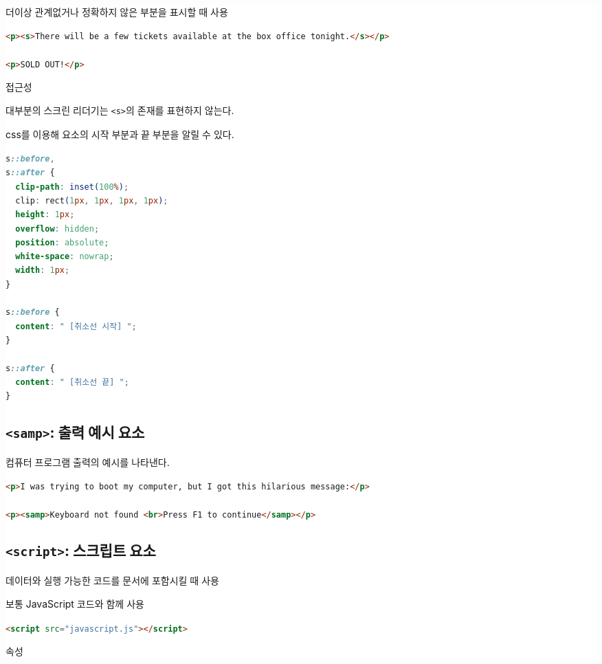 더이상 관계없거나 정확하지 않은 부분을 표시할 때 사용

```html
<p><s>There will be a few tickets available at the box office tonight.</s></p>

<p>SOLD OUT!</p>
```

접근성

대부분의 스크린 리더기는 `<s>`의 존재를 표현하지 않는다.

css를 이용해 요소의 시작 부분과 끝 부분을 알릴 수 있다.

```css
s::before,
s::after {
  clip-path: inset(100%);
  clip: rect(1px, 1px, 1px, 1px);
  height: 1px;
  overflow: hidden;
  position: absolute;
  white-space: nowrap;
  width: 1px;
}

s::before {
  content: " [취소선 시작] ";
}

s::after {
  content: " [취소선 끝] ";
}
```

## `<samp>`: 출력 예시 요소

컴퓨터 프로그램 출력의 예시를 나타낸다.

```html
<p>I was trying to boot my computer, but I got this hilarious message:</p>

<p><samp>Keyboard not found <br>Press F1 to continue</samp></p>
```

## `<script>`: 스크립트 요소

데이터와 실행 가능한 코드를 문서에 포함시킬 때 사용

보통 JavaScript 코드와 함께 사용

```html
<script src="javascript.js"></script>
```

속성
